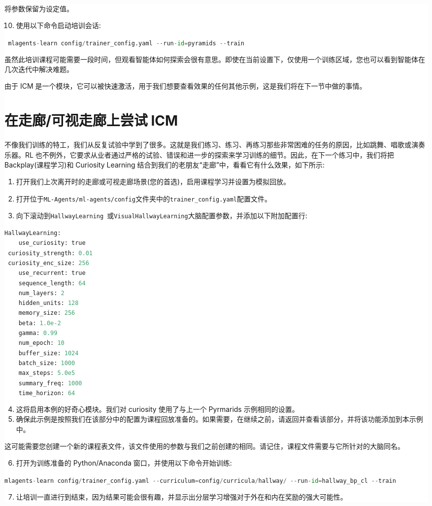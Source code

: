 将参数保留为设定值。

10.  使用以下命令启动培训会话:

```py
 mlagents-learn config/trainer_config.yaml --run-id=pyramids --train
```

虽然此培训课程可能需要一段时间，但观看智能体如何探索会很有意思。即使在当前设置下，仅使用一个训练区域，您也可以看到智能体在几次迭代中解决难题。

由于 ICM 是一个模块，它可以被快速激活，用于我们想要查看效果的任何其他示例，这是我们将在下一节中做的事情。



# 在走廊/可视走廊上尝试 ICM

不像我们训练的特工，我们从反复试验中学到了很多。这就是我们练习、练习、再练习那些非常困难的任务的原因，比如跳舞、唱歌或演奏乐器。RL 也不例外，它要求从业者通过严格的试验、错误和进一步的探索来学习训练的细节。因此，在下一个练习中，我们将把 Backplay(课程学习)和 Curiosity Learning 结合到我们的老朋友“走廊”中，看看它有什么效果，如下所示:

1.  打开我们上次离开时的走廊或可视走廊场景(您的首选)，启用课程学习并设置为模拟回放。
2.  打开位于`ML-Agents/ml-agents/config`文件夹中的`trainer_config.yaml`配置文件。

3.  向下滚动到`HallwayLearning `或`VisualHallwayLearning`大脑配置参数，并添加以下附加配置行:

```py
HallwayLearning:
    use_curiosity: true
 curiosity_strength: 0.01
 curiosity_enc_size: 256
    use_recurrent: true
    sequence_length: 64
    num_layers: 2
    hidden_units: 128
    memory_size: 256
    beta: 1.0e-2
    gamma: 0.99
    num_epoch: 10
    buffer_size: 1024
    batch_size: 1000
    max_steps: 5.0e5
    summary_freq: 1000
    time_horizon: 64
```

4.  这将启用本例的好奇心模块。我们对 curiosity 使用了与上一个 Pyrmarids 示例相同的设置。
5.  确保此示例是按照我们在该部分中的配置为课程回放准备的。如果需要，在继续之前，请返回并查看该部分，并将该功能添加到本示例中。

这可能需要您创建一个新的课程表文件，该文件使用的参数与我们之前创建的相同。请记住，课程文件需要与它所针对的大脑同名。

6.  打开为训练准备的 Python/Anaconda 窗口，并使用以下命令开始训练:

```py
mlagents-learn config/trainer_config.yaml --curriculum=config/curricula/hallway/ --run-id=hallway_bp_cl --train
```

7.  让培训一直进行到结束，因为结果可能会很有趣，并显示出分层学习增强对于外在和内在奖励的强大可能性。
